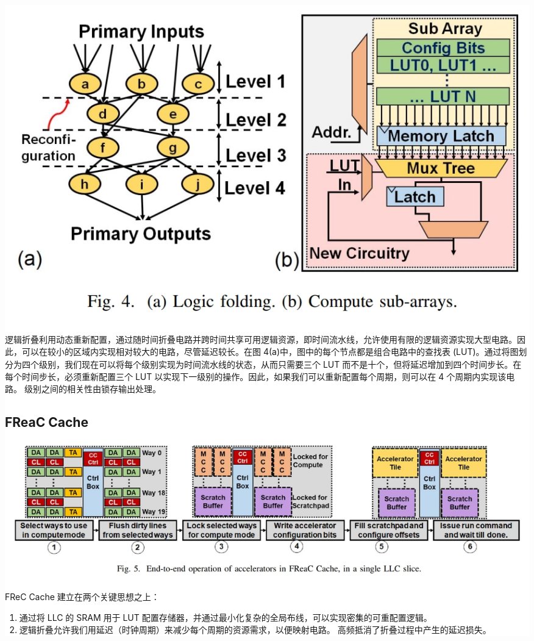 ![](./FReaC-Cache-Folded-logic-Reconfigurable-Computing-in-the-Last-Level-Cache/202198-220829.jpg)

逻辑折叠利用动态重新配置，通过随时间折叠电路并跨时间共享可用逻辑资源，即时间流水线，允许使用有限的逻辑资源实现大型电路。因此，可以在较小的区域内实现相对较大的电路，尽管延迟较长。在图 4(a)中，图中的每个节点都是组合电路中的查找表 (LUT)。通过将图划分为四个级别，我们现在可以将每个级别实现为时间流水线的状态，从而只需要三个 LUT 而不是十个，但将延迟增加到四个时间步长。在每个时间步长，必须重新配置三个 LUT 以实现下一级别的操作。因此，如果我们可以重新配置每个周期，则可以在 4 个周期内实现该电路。 级别之间的相关性由锁存输出处理。

## FReaC Cache

![](./FReaC-Cache-Folded-logic-Reconfigurable-Computing-in-the-Last-Level-Cache/202199-10654.jpg)

FReC Cache 建立在两个关键思想之上：

1. 通过将 LLC 的 SRAM 用于 LUT 配置存储器，并通过最小化复杂的全局布线，可以实现密集的可重配置逻辑。
2. 逻辑折叠允许我们用延迟（时钟周期）来减少每个周期的资源需求，以便映射电路。 高频抵消了折叠过程中产生的延迟损失。
